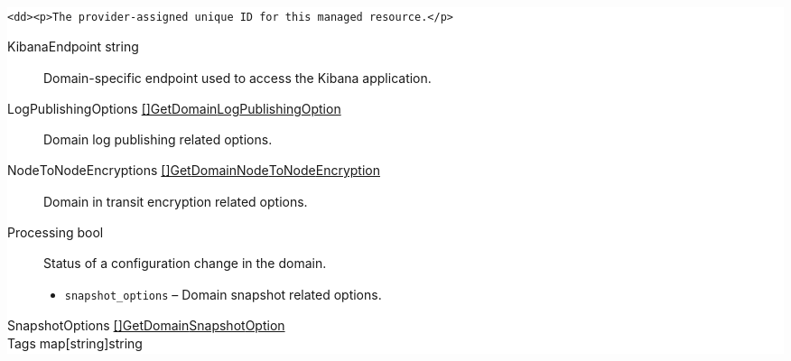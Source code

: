     <dd><p>The provider-assigned unique ID for this managed resource.</p>
</dd><dt class="property-"
            title="">
        <span id="kibanaendpoint_go">
<a data-swiftype-name="resource-property" data-swiftype-type="text" href="#kibanaendpoint_go" style="color: inherit; text-decoration: inherit;">Kibana<wbr>Endpoint</a>
</span>
        <span class="property-indicator"></span>
        <span class="property-type">string</span>
    </dt>
    <dd><p>Domain-specific endpoint used to access the Kibana application.</p>
</dd><dt class="property-"
            title="">
        <span id="logpublishingoptions_go">
<a data-swiftype-name="resource-property" data-swiftype-type="text" href="#logpublishingoptions_go" style="color: inherit; text-decoration: inherit;">Log<wbr>Publishing<wbr>Options</a>
</span>
        <span class="property-indicator"></span>
        <span class="property-type"><a href="#getdomainlogpublishingoption">[]Get<wbr>Domain<wbr>Log<wbr>Publishing<wbr>Option</a></span>
    </dt>
    <dd><p>Domain log publishing related options.</p>
</dd><dt class="property-"
            title="">
        <span id="nodetonodeencryptions_go">
<a data-swiftype-name="resource-property" data-swiftype-type="text" href="#nodetonodeencryptions_go" style="color: inherit; text-decoration: inherit;">Node<wbr>To<wbr>Node<wbr>Encryptions</a>
</span>
        <span class="property-indicator"></span>
        <span class="property-type"><a href="#getdomainnodetonodeencryption">[]Get<wbr>Domain<wbr>Node<wbr>To<wbr>Node<wbr>Encryption</a></span>
    </dt>
    <dd><p>Domain in transit encryption related options.</p>
</dd><dt class="property-"
            title="">
        <span id="processing_go">
<a data-swiftype-name="resource-property" data-swiftype-type="text" href="#processing_go" style="color: inherit; text-decoration: inherit;">Processing</a>
</span>
        <span class="property-indicator"></span>
        <span class="property-type">bool</span>
    </dt>
    <dd><p>Status of a configuration change in the domain.</p>
<ul>
<li><code>snapshot_options</code> – Domain snapshot related options.</li>
</ul>
</dd><dt class="property-"
            title="">
        <span id="snapshotoptions_go">
<a data-swiftype-name="resource-property" data-swiftype-type="text" href="#snapshotoptions_go" style="color: inherit; text-decoration: inherit;">Snapshot<wbr>Options</a>
</span>
        <span class="property-indicator"></span>
        <span class="property-type"><a href="#getdomainsnapshotoption">[]Get<wbr>Domain<wbr>Snapshot<wbr>Option</a></span>
    </dt>
    <dd></dd><dt class="property-"
            title="">
        <span id="tags_go">
<a data-swiftype-name="resource-property" data-swiftype-type="text" href="#tags_go" style="color: inherit; text-decoration: inherit;">Tags</a>
</span>
        <span class="property-indicator"></span>
        <span class="property-type">map[string]string</span>